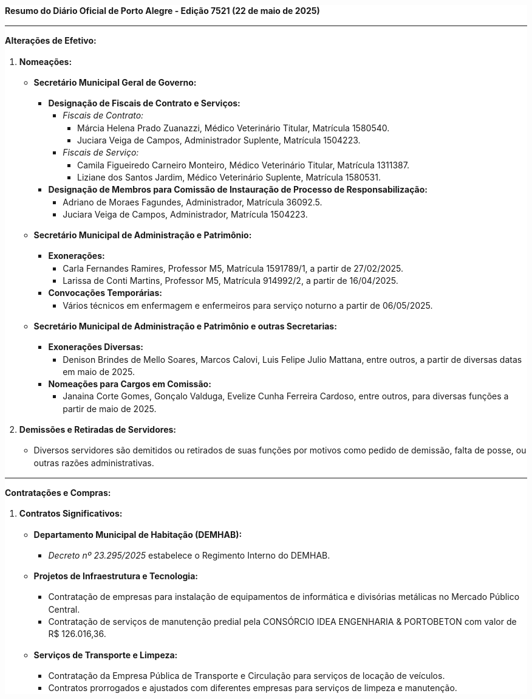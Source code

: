 **Resumo do Diário Oficial de Porto Alegre - Edição 7521 (22 de maio de 2025)**

---

**Alterações de Efetivo:**

1. **Nomeações:**
   - **Secretário Municipal Geral de Governo:**
     - **Designação de Fiscais de Contrato e Serviços:**
       - *Fiscais de Contrato:*
         - Márcia Helena Prado Zuanazzi, Médico Veterinário Titular, Matrícula 1580540.
         - Juciara Veiga de Campos, Administrador Suplente, Matrícula 1504223.
       - *Fiscais de Serviço:*
         - Camila Figueiredo Carneiro Monteiro, Médico Veterinário Titular, Matrícula 1311387.
         - Liziane dos Santos Jardim, Médico Veterinário Suplente, Matrícula 1580531.
     - **Designação de Membros para Comissão de Instauração de Processo de Responsabilização:**
       - Adriano de Moraes Fagundes, Administrador, Matrícula 36092.5.
       - Juciara Veiga de Campos, Administrador, Matrícula 1504223.

   - **Secretário Municipal de Administração e Patrimônio:**
     - **Exonerações:**
       - Carla Fernandes Ramires, Professor M5, Matrícula 1591789/1, a partir de 27/02/2025.
       - Larissa de Conti Martins, Professor M5, Matrícula 914992/2, a partir de 16/04/2025.
     - **Convocações Temporárias:**
       - Vários técnicos em enfermagem e enfermeiros para serviço noturno a partir de 06/05/2025.

   - **Secretário Municipal de Administração e Patrimônio e outras Secretarias:**
     - **Exonerações Diversas:**
       - Denison Brindes de Mello Soares, Marcos Calovi, Luis Felipe Julio Mattana, entre outros, a partir de diversas datas em maio de 2025.
     - **Nomeações para Cargos em Comissão:**
       - Janaina Corte Gomes, Gonçalo Valduga, Evelize Cunha Ferreira Cardoso, entre outros, para diversas funções a partir de maio de 2025.

2. **Demissões e Retiradas de Servidores:**
   - Diversos servidores são demitidos ou retirados de suas funções por motivos como pedido de demissão, falta de posse, ou outras razões administrativas.

---

**Contratações e Compras:**

1. **Contratos Significativos:**
   - **Departamento Municipal de Habitação (DEMHAB):**
     - *Decreto nº 23.295/2025* estabelece o Regimento Interno do DEMHAB.
   
   - **Projetos de Infraestrutura e Tecnologia:**
     - Contratação de empresas para instalação de equipamentos de informática e divisórias metálicas no Mercado Público Central.
     - Contratação de serviços de manutenção predial pela CONSÓRCIO IDEA ENGENHARIA & PORTOBETON com valor de R$ 126.016,36.

   - **Serviços de Transporte e Limpeza:**
     - Contratação da Empresa Pública de Transporte e Circulação para serviços de locação de veículos.
     - Contratos prorrogados e ajustados com diferentes empresas para serviços de limpeza e manutenção.
